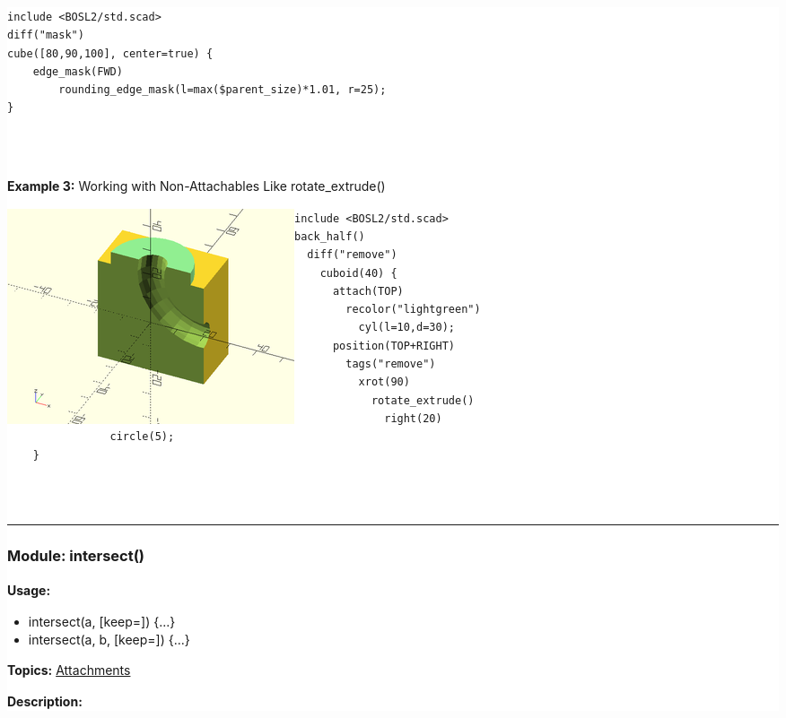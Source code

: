     include <BOSL2/std.scad>
    diff("mask")
    cube([80,90,100], center=true) {
        edge_mask(FWD)
            rounding_edge_mask(l=max($parent_size)*1.01, r=25);
    }

<br clear="all" /><br/>

**Example 3:** Working with Non-Attachables Like rotate\_extrude()

<img align="left" alt="diff() Example 3" src="images/attachments/diff_3.png" width="320" height="240">

    include <BOSL2/std.scad>
    back_half()
      diff("remove")
        cuboid(40) {
          attach(TOP)
            recolor("lightgreen")
              cyl(l=10,d=30);
          position(TOP+RIGHT)
            tags("remove")
              xrot(90)
                rotate_extrude()
                  right(20)
                    circle(5);
        }

<br clear="all" /><br/>

---

### Module: intersect()

**Usage:** 

- intersect(a, [keep=]) {...}
- intersect(a, b, [keep=]) {...}

**Topics:** [Attachments](Topics#attachments)

**Description:** 
